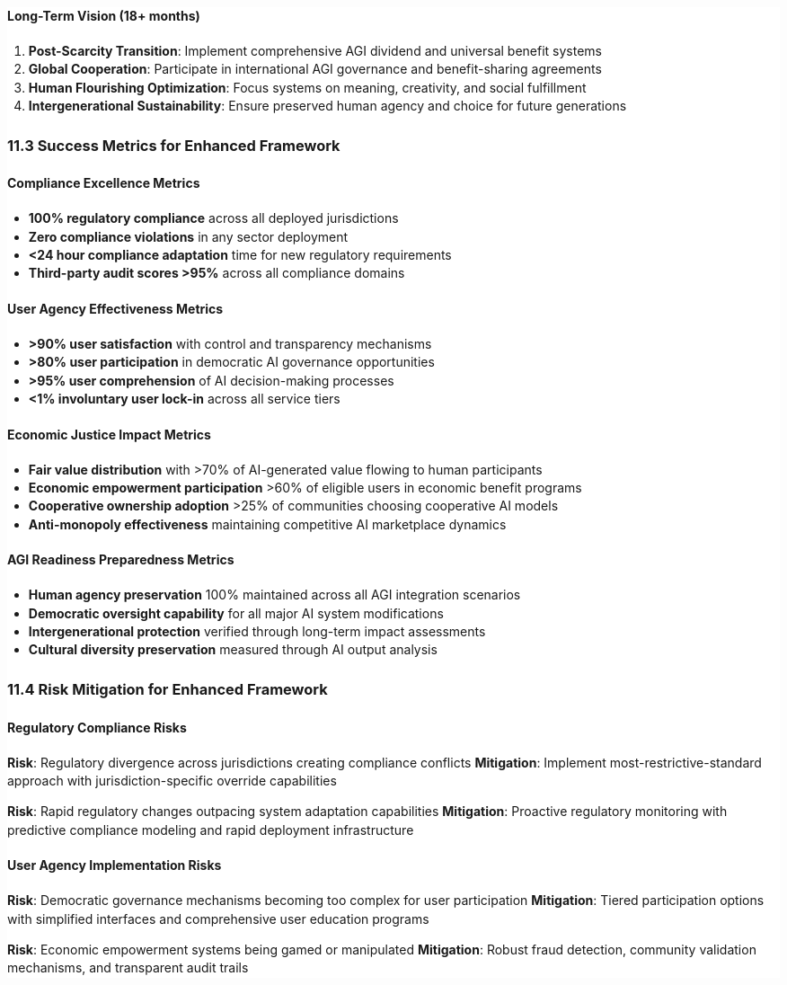 #### Long-Term Vision (18+ months)
1. **Post-Scarcity Transition**: Implement comprehensive AGI dividend and universal benefit systems
2. **Global Cooperation**: Participate in international AGI governance and benefit-sharing agreements
3. **Human Flourishing Optimization**: Focus systems on meaning, creativity, and social fulfillment
4. **Intergenerational Sustainability**: Ensure preserved human agency and choice for future generations

### 11.3 Success Metrics for Enhanced Framework

#### Compliance Excellence Metrics
- **100% regulatory compliance** across all deployed jurisdictions
- **Zero compliance violations** in any sector deployment
- **<24 hour compliance adaptation** time for new regulatory requirements
- **Third-party audit scores >95%** across all compliance domains

#### User Agency Effectiveness Metrics
- **>90% user satisfaction** with control and transparency mechanisms
- **>80% user participation** in democratic AI governance opportunities
- **>95% user comprehension** of AI decision-making processes
- **<1% involuntary user lock-in** across all service tiers

#### Economic Justice Impact Metrics
- **Fair value distribution** with >70% of AI-generated value flowing to human participants
- **Economic empowerment participation** >60% of eligible users in economic benefit programs
- **Cooperative ownership adoption** >25% of communities choosing cooperative AI models
- **Anti-monopoly effectiveness** maintaining competitive AI marketplace dynamics

#### AGI Readiness Preparedness Metrics
- **Human agency preservation** 100% maintained across all AGI integration scenarios
- **Democratic oversight capability** for all major AI system modifications
- **Intergenerational protection** verified through long-term impact assessments
- **Cultural diversity preservation** measured through AI output analysis

### 11.4 Risk Mitigation for Enhanced Framework

#### Regulatory Compliance Risks
**Risk**: Regulatory divergence across jurisdictions creating compliance conflicts
**Mitigation**: Implement most-restrictive-standard approach with jurisdiction-specific override capabilities

**Risk**: Rapid regulatory changes outpacing system adaptation capabilities
**Mitigation**: Proactive regulatory monitoring with predictive compliance modeling and rapid deployment infrastructure

#### User Agency Implementation Risks
**Risk**: Democratic governance mechanisms becoming too complex for user participation
**Mitigation**: Tiered participation options with simplified interfaces and comprehensive user education programs

**Risk**: Economic empowerment systems being gamed or manipulated
**Mitigation**: Robust fraud detection, community validation mechanisms, and transparent audit trails
